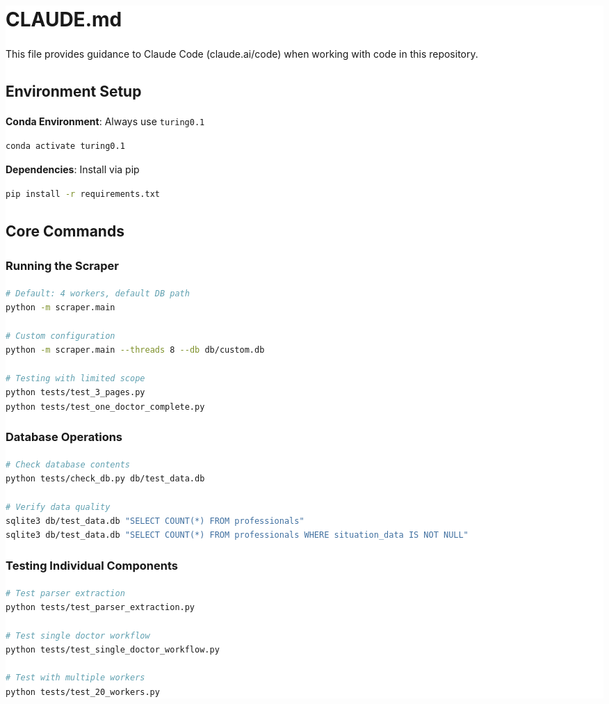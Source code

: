 # CLAUDE.md

This file provides guidance to Claude Code (claude.ai/code) when working with code in this repository.

## Environment Setup

**Conda Environment**: Always use `turing0.1`
```bash
conda activate turing0.1
```

**Dependencies**: Install via pip
```bash
pip install -r requirements.txt
```

## Core Commands

### Running the Scraper
```bash
# Default: 4 workers, default DB path
python -m scraper.main

# Custom configuration
python -m scraper.main --threads 8 --db db/custom.db

# Testing with limited scope
python tests/test_3_pages.py
python tests/test_one_doctor_complete.py
```

### Database Operations
```bash
# Check database contents
python tests/check_db.py db/test_data.db

# Verify data quality
sqlite3 db/test_data.db "SELECT COUNT(*) FROM professionals"
sqlite3 db/test_data.db "SELECT COUNT(*) FROM professionals WHERE situation_data IS NOT NULL"
```

### Testing Individual Components
```bash
# Test parser extraction
python tests/test_parser_extraction.py

# Test single doctor workflow
python tests/test_single_doctor_workflow.py

# Test with multiple workers
python tests/test_20_workers.py
```
